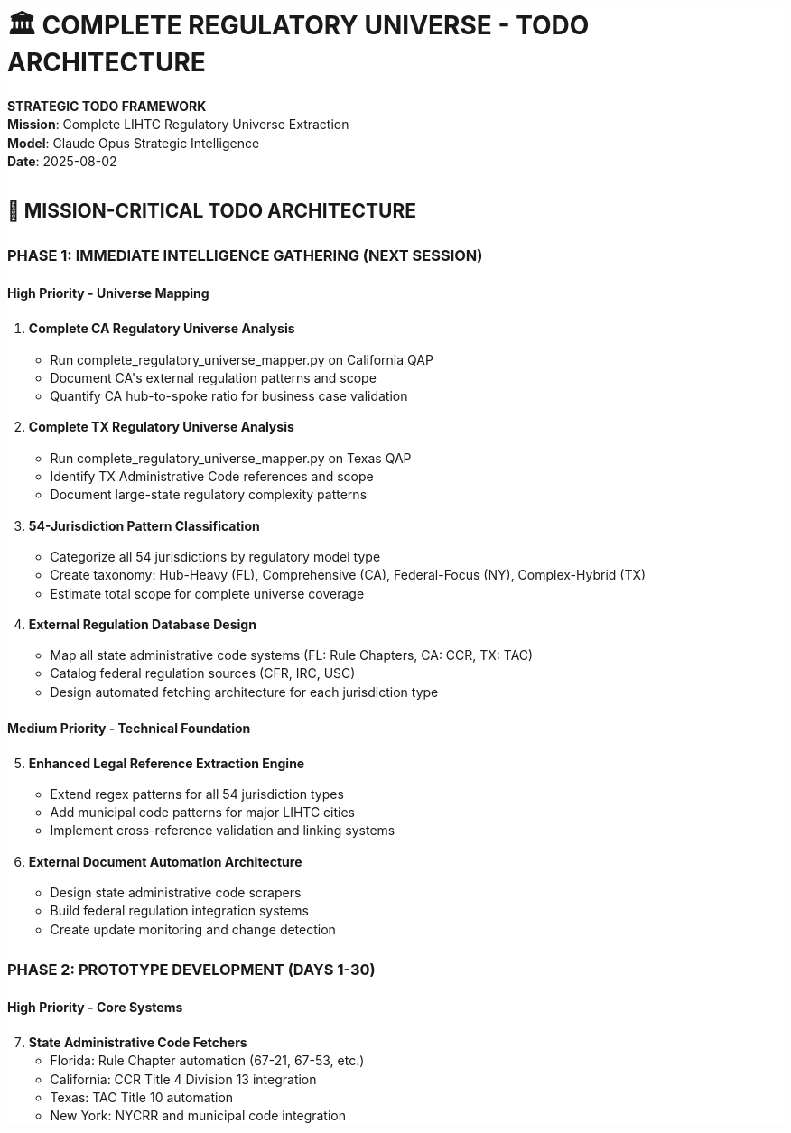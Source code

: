 # 🏛️ COMPLETE REGULATORY UNIVERSE - TODO ARCHITECTURE

**STRATEGIC TODO FRAMEWORK**  
**Mission**: Complete LIHTC Regulatory Universe Extraction  
**Model**: Claude Opus Strategic Intelligence  
**Date**: 2025-08-02

## 🎯 MISSION-CRITICAL TODO ARCHITECTURE

### **PHASE 1: IMMEDIATE INTELLIGENCE GATHERING (NEXT SESSION)**

#### **High Priority - Universe Mapping**
1. **Complete CA Regulatory Universe Analysis**
   - Run complete_regulatory_universe_mapper.py on California QAP
   - Document CA's external regulation patterns and scope
   - Quantify CA hub-to-spoke ratio for business case validation

2. **Complete TX Regulatory Universe Analysis**  
   - Run complete_regulatory_universe_mapper.py on Texas QAP
   - Identify TX Administrative Code references and scope
   - Document large-state regulatory complexity patterns

3. **54-Jurisdiction Pattern Classification**
   - Categorize all 54 jurisdictions by regulatory model type
   - Create taxonomy: Hub-Heavy (FL), Comprehensive (CA), Federal-Focus (NY), Complex-Hybrid (TX)
   - Estimate total scope for complete universe coverage

4. **External Regulation Database Design**
   - Map all state administrative code systems (FL: Rule Chapters, CA: CCR, TX: TAC)
   - Catalog federal regulation sources (CFR, IRC, USC)
   - Design automated fetching architecture for each jurisdiction type

#### **Medium Priority - Technical Foundation**
5. **Enhanced Legal Reference Extraction Engine**
   - Extend regex patterns for all 54 jurisdiction types
   - Add municipal code patterns for major LIHTC cities
   - Implement cross-reference validation and linking systems

6. **External Document Automation Architecture**
   - Design state administrative code scrapers
   - Build federal regulation integration systems  
   - Create update monitoring and change detection

### **PHASE 2: PROTOTYPE DEVELOPMENT (DAYS 1-30)**

#### **High Priority - Core Systems**
7. **State Administrative Code Fetchers**
   - Florida: Rule Chapter automation (67-21, 67-53, etc.)
   - California: CCR Title 4 Division 13 integration
   - Texas: TAC Title 10 automation
   - New York: NYCRR and municipal code integration
